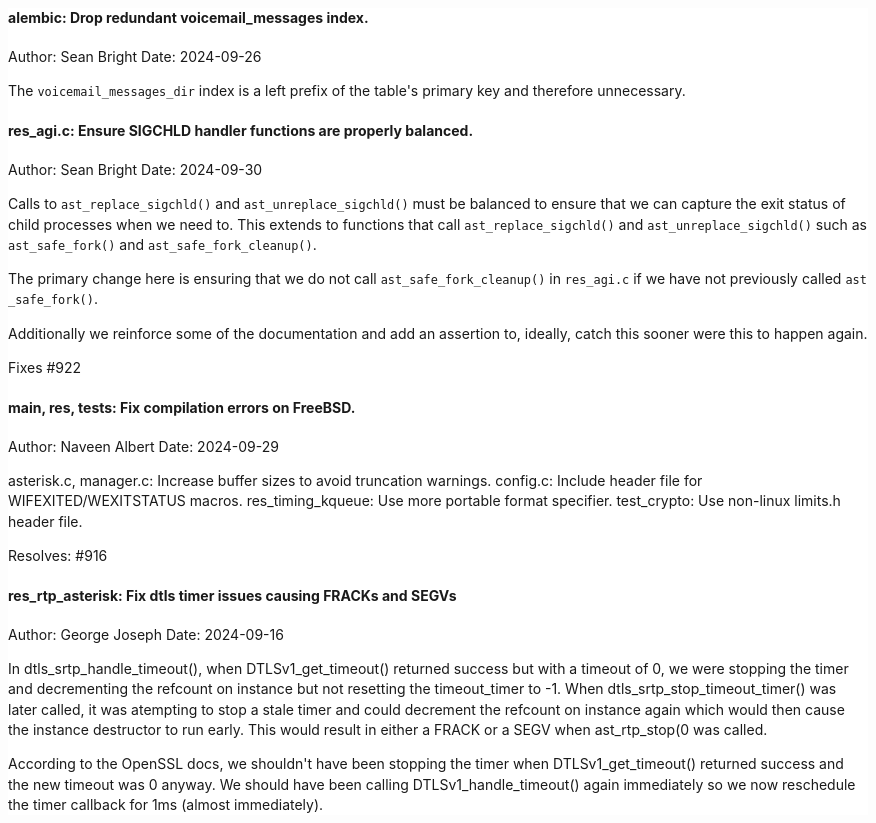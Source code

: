 
#### alembic: Drop redundant voicemail_messages index.
  Author: Sean Bright
  Date:   2024-09-26

  The `voicemail_messages_dir` index is a left prefix of the table's
  primary key and therefore unnecessary.


#### res_agi.c: Ensure SIGCHLD handler functions are properly balanced.
  Author: Sean Bright
  Date:   2024-09-30

  Calls to `ast_replace_sigchld()` and `ast_unreplace_sigchld()` must be
  balanced to ensure that we can capture the exit status of child
  processes when we need to. This extends to functions that call
  `ast_replace_sigchld()` and `ast_unreplace_sigchld()` such as
  `ast_safe_fork()` and `ast_safe_fork_cleanup()`.

  The primary change here is ensuring that we do not call
  `ast_safe_fork_cleanup()` in `res_agi.c` if we have not previously
  called `ast_safe_fork()`.

  Additionally we reinforce some of the documentation and add an
  assertion to, ideally, catch this sooner were this to happen again.

  Fixes #922


#### main, res, tests: Fix compilation errors on FreeBSD.
  Author: Naveen Albert
  Date:   2024-09-29

  asterisk.c, manager.c: Increase buffer sizes to avoid truncation warnings.
  config.c: Include header file for WIFEXITED/WEXITSTATUS macros.
  res_timing_kqueue: Use more portable format specifier.
  test_crypto: Use non-linux limits.h header file.

  Resolves: #916

#### res_rtp_asterisk: Fix dtls timer issues causing FRACKs and SEGVs
  Author: George Joseph
  Date:   2024-09-16

  In dtls_srtp_handle_timeout(), when DTLSv1_get_timeout() returned
  success but with a timeout of 0, we were stopping the timer and
  decrementing the refcount on instance but not resetting the
  timeout_timer to -1.  When dtls_srtp_stop_timeout_timer()
  was later called, it was atempting to stop a stale timer and could
  decrement the refcount on instance again which would then cause
  the instance destructor to run early.  This would result in either
  a FRACK or a SEGV when ast_rtp_stop(0 was called.

  According to the OpenSSL docs, we shouldn't have been stopping the
  timer when DTLSv1_get_timeout() returned success and the new timeout
  was 0 anyway.  We should have been calling DTLSv1_handle_timeout()
  again immediately so we now reschedule the timer callback for
  1ms (almost immediately).
